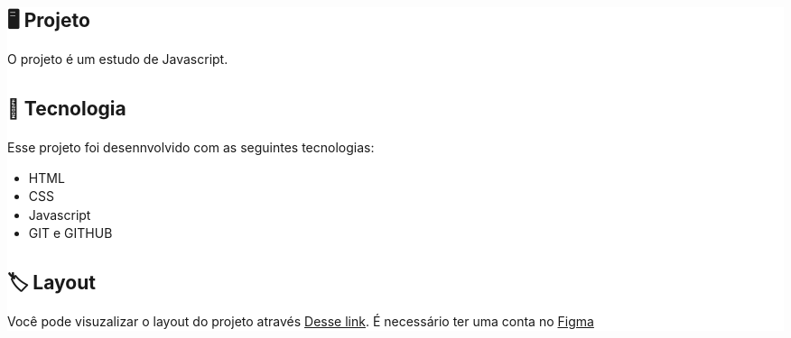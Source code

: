 
## 🖥️ Projeto

O projeto é um estudo de Javascript. 


## 🚀 Tecnologia

Esse projeto foi desennvolvido com as seguintes tecnologias:

- HTML
- CSS
- Javascript
- GIT e GITHUB

## 🏷️ Layout

Você pode visuzalizar o layout do projeto através 
[Desse link](https://www.figma.com/file/i9aT74NapZqVKtj8jX5y0n/Focus-Timer-V2-%E2%80%A2-Projeto-Explorer-(Community)?type=design&node-id=1422%3A28&mode=design&t=t5zKXwy63wVmjiQE-1).
É necessário ter uma conta no [Figma](https://www.figma.com)
